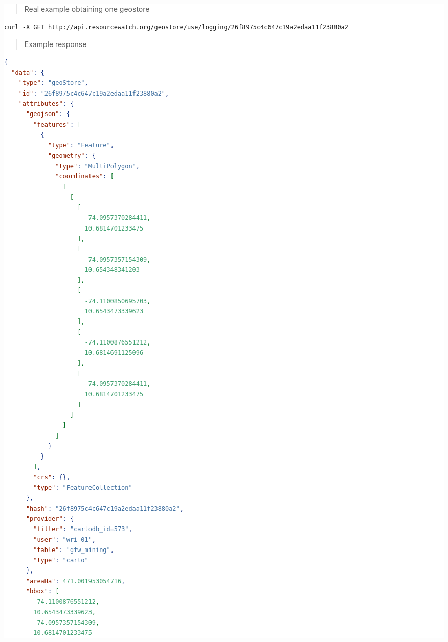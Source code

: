 > Real example obtaining one geostore

```shell
curl -X GET http://api.resourcewatch.org/geostore/use/logging/26f8975c4c647c19a2edaa11f23880a2
```

> Example response

```json
{
  "data": {
    "type": "geoStore",
    "id": "26f8975c4c647c19a2edaa11f23880a2",
    "attributes": {
      "geojson": {
        "features": [
          {
            "type": "Feature",
            "geometry": {
              "type": "MultiPolygon",
              "coordinates": [
                [
                  [
                    [
                      -74.0957370284411,
                      10.6814701233475
                    ],
                    [
                      -74.0957357154309,
                      10.654348341203
                    ],
                    [
                      -74.1100850695703,
                      10.6543473339623
                    ],
                    [
                      -74.1100876551212,
                      10.6814691125096
                    ],
                    [
                      -74.0957370284411,
                      10.6814701233475
                    ]
                  ]
                ]
              ]
            }
          }
        ],
        "crs": {},
        "type": "FeatureCollection"
      },
      "hash": "26f8975c4c647c19a2edaa11f23880a2",
      "provider": {
        "filter": "cartodb_id=573",
        "user": "wri-01",
        "table": "gfw_mining",
        "type": "carto"
      },
      "areaHa": 471.001953054716,
      "bbox": [
        -74.1100876551212,
        10.6543473339623,
        -74.0957357154309,
        10.6814701233475
```